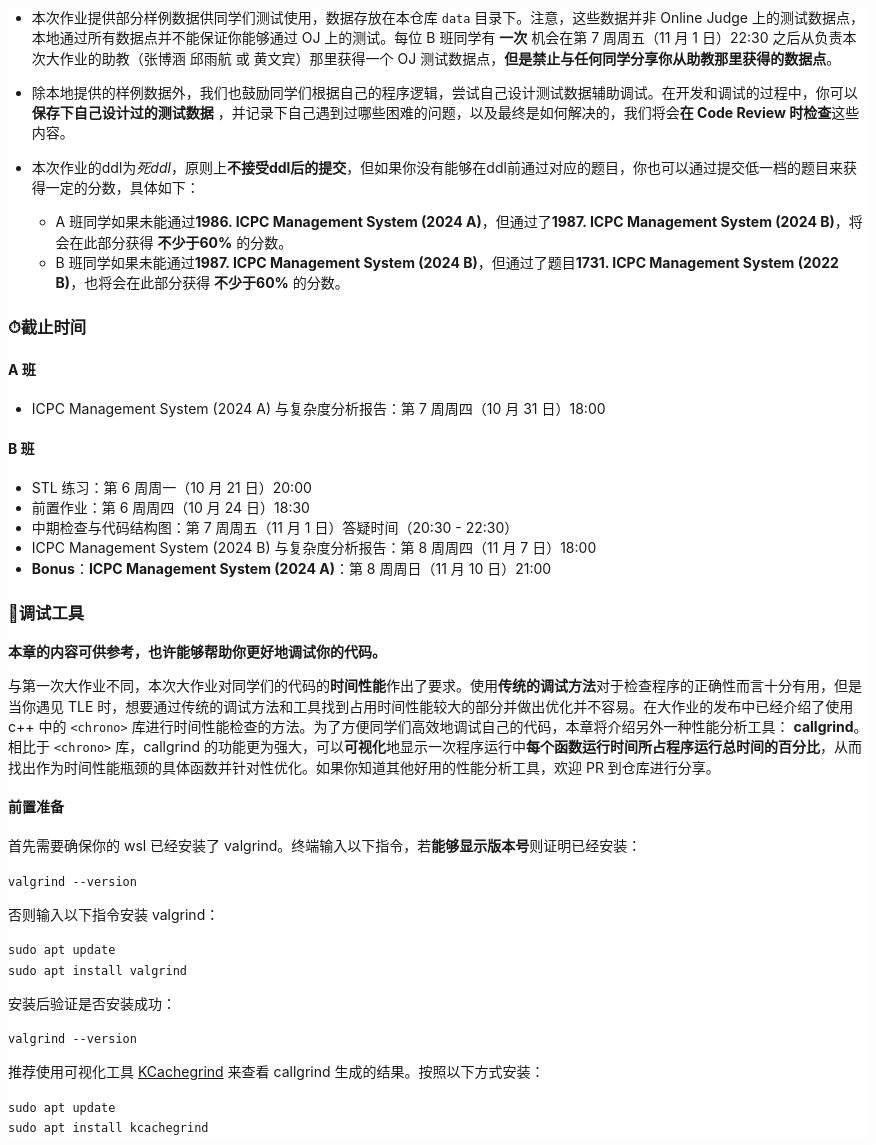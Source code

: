 - 本次作业提供部分样例数据供同学们测试使用，数据存放在本仓库 `data` 目录下。注意，这些数据并非 Online Judge 上的测试数据点，本地通过所有数据点并不能保证你能够通过 OJ 上的测试。每位 B 班同学有 **一次** 机会在第 7 周周五（11 月 1 日）22:30 之后从负责本次大作业的助教（张博涵 邱雨航 或 黄文宾）那里获得一个 OJ 测试数据点，**但是禁止与任何同学分享你从助教那里获得的数据点**。

- 除本地提供的样例数据外，我们也鼓励同学们根据自己的程序逻辑，尝试自己设计测试数据辅助调试。在开发和调试的过程中，你可以 **保存下自己设计过的测试数据** ，并记录下自己遇到过哪些困难的问题，以及最终是如何解决的，我们将会**在 Code Review 时检查**这些内容。

- 本次作业的ddl为*死ddl*，原则上**不接受ddl后的提交**，但如果你没有能够在ddl前通过对应的题目，你也可以通过提交低一档的题目来获得一定的分数，具体如下：
  - A 班同学如果未能通过**1986. ICPC Management System (2024 A)**，但通过了**1987. ICPC Management System (2024 B)**，将会在此部分获得 **不少于60%** 的分数。
  - B 班同学如果未能通过**1987. ICPC Management System (2024 B)**，但通过了题目**1731. ICPC Management System (2022 B)**，也将会在此部分获得 **不少于60%** 的分数。

### ⏱截止时间

#### A 班

- ICPC Management System (2024 A) 与复杂度分析报告：第 7 周周四（10 月 31 日）18:00

#### B 班

- STL 练习：第 6 周周一（10 月 21 日）20:00
- 前置作业：第 6 周周四（10 月 24 日）18:30
- 中期检查与代码结构图：第 7 周周五（11 月 1 日）答疑时间（20:30 - 22:30）
- ICPC Management System (2024 B) 与复杂度分析报告：第 8 周周四（11 月 7 日）18:00
- **Bonus**：**ICPC Management System (2024 A)**：第 8 周周日（11 月 10 日）21:00

### 🔧调试工具

**本章的内容可供参考，也许能够帮助你更好地调试你的代码。**  

与第一次大作业不同，本次大作业对同学们的代码的**时间性能**作出了要求。使用**传统的调试方法**对于检查程序的正确性而言十分有用，但是当你遇见 TLE 时，想要通过传统的调试方法和工具找到占用时间性能较大的部分并做出优化并不容易。在大作业的发布中已经介绍了使用 c++ 中的 `<chrono>` 库进行时间性能检查的方法。为了方便同学们高效地调试自己的代码，本章将介绍另外一种性能分析工具： **callgrind**。相比于 `<chrono>` 库，callgrind 的功能更为强大，可以**可视化**地显示一次程序运行中**每个函数运行时间所占程序运行总时间的百分比**，从而找出作为时间性能瓶颈的具体函数并针对性优化。如果你知道其他好用的性能分析工具，欢迎 PR 到仓库进行分享。

#### 前置准备

首先需要确保你的 wsl 已经安装了 valgrind。终端输入以下指令，若**能够显示版本号**则证明已经安装：
```
valgrind --version
```

否则输入以下指令安装 valgrind：
```
sudo apt update
sudo apt install valgrind
```

安装后验证是否安装成功：
```
valgrind --version
```

推荐使用可视化工具 [KCachegrind](https://kcachegrind.sourceforge.net/html/Home.html) 来查看 callgrind 生成的结果。按照以下方式安装：
```
sudo apt update
sudo apt install kcachegrind
```
